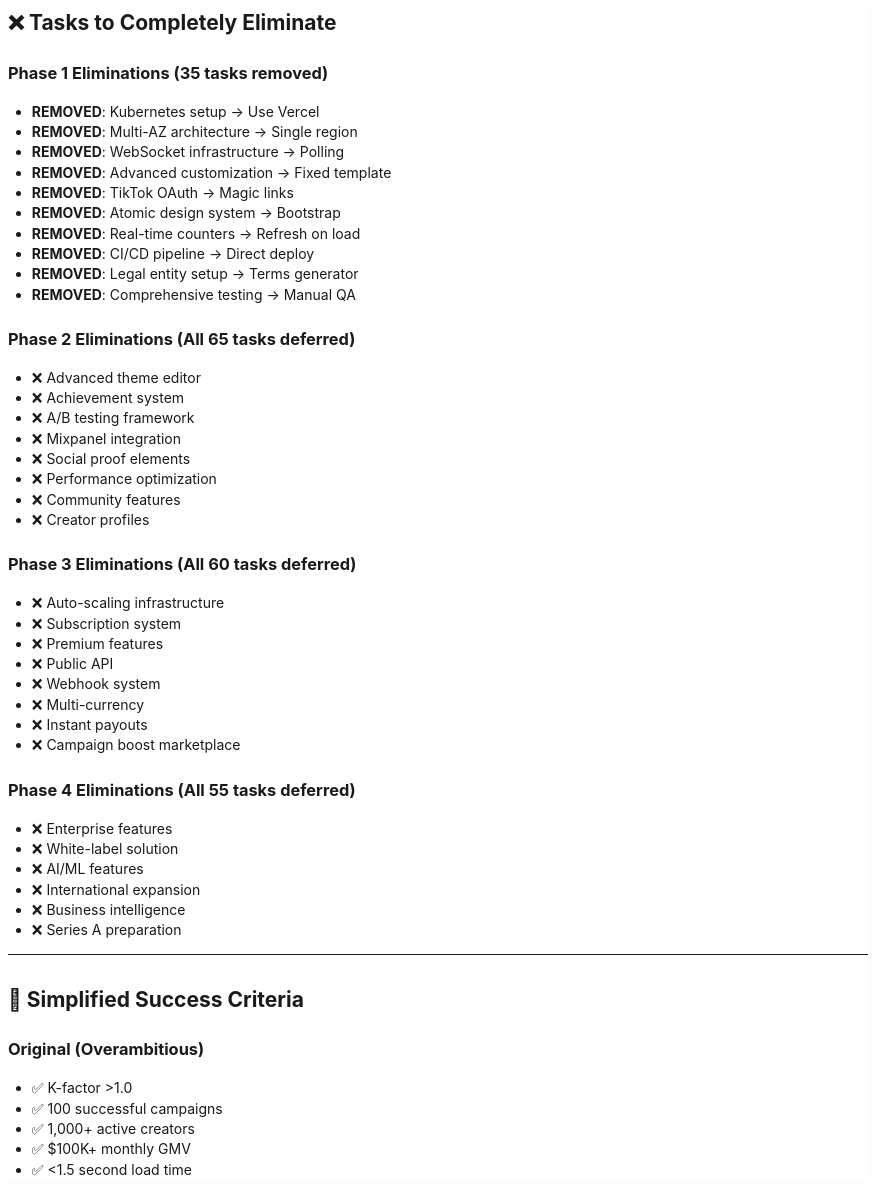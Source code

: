
## ❌ Tasks to Completely Eliminate

### Phase 1 Eliminations (35 tasks removed)
- **REMOVED**: Kubernetes setup → Use Vercel
- **REMOVED**: Multi-AZ architecture → Single region
- **REMOVED**: WebSocket infrastructure → Polling
- **REMOVED**: Advanced customization → Fixed template
- **REMOVED**: TikTok OAuth → Magic links
- **REMOVED**: Atomic design system → Bootstrap
- **REMOVED**: Real-time counters → Refresh on load
- **REMOVED**: CI/CD pipeline → Direct deploy
- **REMOVED**: Legal entity setup → Terms generator
- **REMOVED**: Comprehensive testing → Manual QA

### Phase 2 Eliminations (All 65 tasks deferred)
- ❌ Advanced theme editor
- ❌ Achievement system
- ❌ A/B testing framework
- ❌ Mixpanel integration
- ❌ Social proof elements
- ❌ Performance optimization
- ❌ Community features
- ❌ Creator profiles

### Phase 3 Eliminations (All 60 tasks deferred)
- ❌ Auto-scaling infrastructure
- ❌ Subscription system
- ❌ Premium features
- ❌ Public API
- ❌ Webhook system
- ❌ Multi-currency
- ❌ Instant payouts
- ❌ Campaign boost marketplace

### Phase 4 Eliminations (All 55 tasks deferred)
- ❌ Enterprise features
- ❌ White-label solution
- ❌ AI/ML features
- ❌ International expansion
- ❌ Business intelligence
- ❌ Series A preparation

---

## 🎯 Simplified Success Criteria

### Original (Overambitious)
- ✅ K-factor >1.0
- ✅ 100 successful campaigns
- ✅ 1,000+ active creators
- ✅ $100K+ monthly GMV
- ✅ <1.5 second load time
